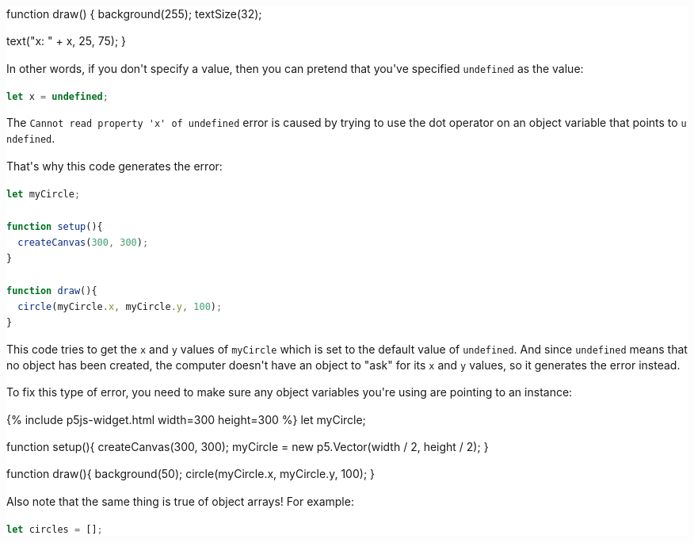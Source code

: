 function draw() {
  background(255);
  textSize(32);

  text("x: " + x, 25, 75);
}
</script>

In other words, if you don't specify a value, then you can pretend that you've specified `undefined` as the value:

```javascript
let x = undefined;
```

The `Cannot read property 'x' of undefined` error is caused by trying to use the dot operator on an object variable that points to `undefined`.

That's why this code generates the error:

```javascript
let myCircle;

function setup(){
  createCanvas(300, 300);
}

function draw(){
  circle(myCircle.x, myCircle.y, 100);
}
```

This code tries to get the `x` and `y` values of `myCircle` which is set to the default value of `undefined`. And since `undefined` means that no object has been created, the computer doesn't have an object to "ask" for its `x` and `y` values, so it generates the error instead.

To fix this type of error, you need to make sure any object variables you're using are pointing to an instance:

{% include p5js-widget.html width=300 height=300 %}
let myCircle;

function setup(){
  createCanvas(300, 300);
  myCircle = new p5.Vector(width / 2, height / 2);
}

function draw(){
  background(50);
  circle(myCircle.x, myCircle.y, 100);
}
</script>

Also note that the same thing is true of object arrays! For example:

```javascript
let circles = [];
```
